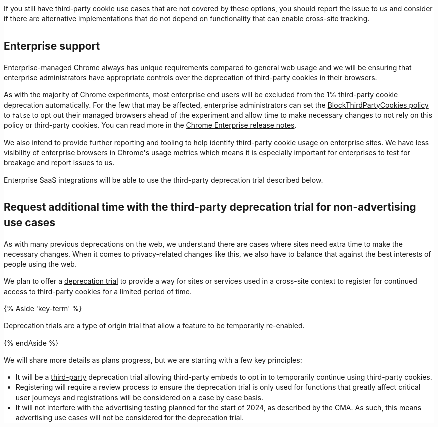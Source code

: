 If you still have third-party cookie use cases that are not covered by these options, you should [report the issue to us](#report-issues) and consider if there are alternative implementations that do not depend on functionality that can enable cross-site tracking.


## Enterprise support

Enterprise-managed Chrome always has unique requirements compared to general web usage and we will be ensuring that enterprise administrators have appropriate controls over the deprecation of third-party cookies in their browsers.

As with the majority of Chrome experiments, most enterprise end users will be excluded from the 1% third-party cookie deprecation automatically. For the few that may be affected, enterprise administrators can set the [BlockThirdPartyCookies policy](https://chromeenterprise.google/policies/#BlockThirdPartyCookies) to `false` to  opt out their managed browsers ahead of the experiment and allow time to make necessary changes to not rely on this policy or third-party cookies. You can read more in the [Chrome Enterprise release notes](https://support.google.com/chrome/a/answer/7679408?sjid=16745203858910744446-EU#upChromeBrsrBB117).

We also intend to provide further reporting and tooling to help identify third-party cookie usage on enterprise sites. We have less visibility of enterprise browsers in Chrome's usage metrics which means it is especially important for enterprises to [test for breakage](#test) and [report issues to us](#report-issues).

Enterprise SaaS integrations will be able to use the third-party deprecation trial described below.


## Request additional time with the third-party deprecation trial for non-advertising use cases

As with many previous deprecations on the web, we understand there are cases where sites need extra time to make the necessary changes. When it comes to privacy-related changes like this, we also have to balance that against the best interests of people using the web.

We plan to offer a [deprecation trial](/docs/web-platform/origin-trials/#deprecation-trials) to provide a way for sites or services used in a cross-site context to register for continued access to third-party cookies for a limited period of time.

{% Aside 'key-term' %}

Deprecation trials are a type of [origin trial](/docs/web-platform/origin-trials/#deprecation-trials) that allow a feature to be temporarily re-enabled.

{% endAside %}

We will share more details as plans progress, but we are starting with a few key principles:

*   It will be a [third-party](/docs/web-platform/third-party-origin-trials/) deprecation trial allowing third-party embeds to opt in to temporarily continue using third-party cookies.
*   Registering will require a review process to ensure the deprecation trial is only used for functions that greatly affect critical user journeys and registrations will be considered on a case by case basis.
*   It will not interfere with the [advertising testing planned for the start of 2024, as described by the CMA](https://www.gov.uk/cma-cases/investigation-into-googles-privacy-sandbox-browser-changes#industry-testing). As such, this means advertising use cases will not be considered for the deprecation trial.
